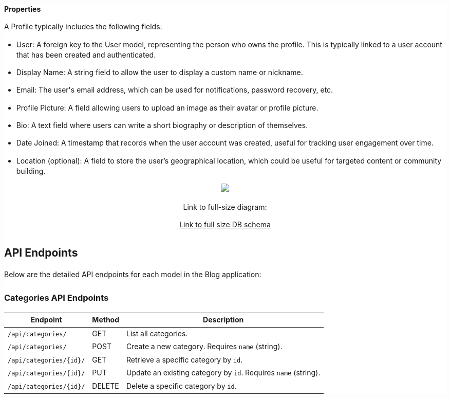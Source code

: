  **Properties**

A Profile typically includes the following fields:

- User: A foreign key to the User model, representing the person who owns the profile. This is typically linked to a user account that has been created and authenticated.

- Display Name: A string field to allow the user to display a custom name or nickname.

- Email: The user's email address, which can be used for notifications, password recovery, etc.

- Profile Picture: A field allowing users to upload an image as 
  their avatar or profile picture.

- Bio: A text field where users can write a short biography or 
  description of themselves.

- Date Joined: A timestamp that records when the user account 
  was created, useful for tracking user engagement over time.

- Location (optional): A field to store the user’s geographical 
  location, which could be useful for targeted content or 
   community building.
  








<p align="center">
    <img src="readme_media/pp5_db_schema.png" width=400>
</p>

<p align="center">
    Link to full-size diagram: 
</p>

<p align="center">
    <a href="readme_media/pp5_db_schema.png" target="_rel">Link to full size DB schema</a>
</p>

## API Endpoints

Below are the detailed API endpoints for each model in the Blog application:

### **Categories API Endpoints**

| **Endpoint**                         | **Method** | **Description**                                    |
|--------------------------------------|------------|----------------------------------------------------|
| `/api/categories/`                   | GET        | List all categories.                              |
| `/api/categories/`                   | POST       | Create a new category. Requires `name` (string).  |
| `/api/categories/{id}/`              | GET        | Retrieve a specific category by `id`.             |
| `/api/categories/{id}/`              | PUT        | Update an existing category by `id`. Requires `name` (string). |
| `/api/categories/{id}/`              | DELETE     | Delete a specific category by `id`.               |
